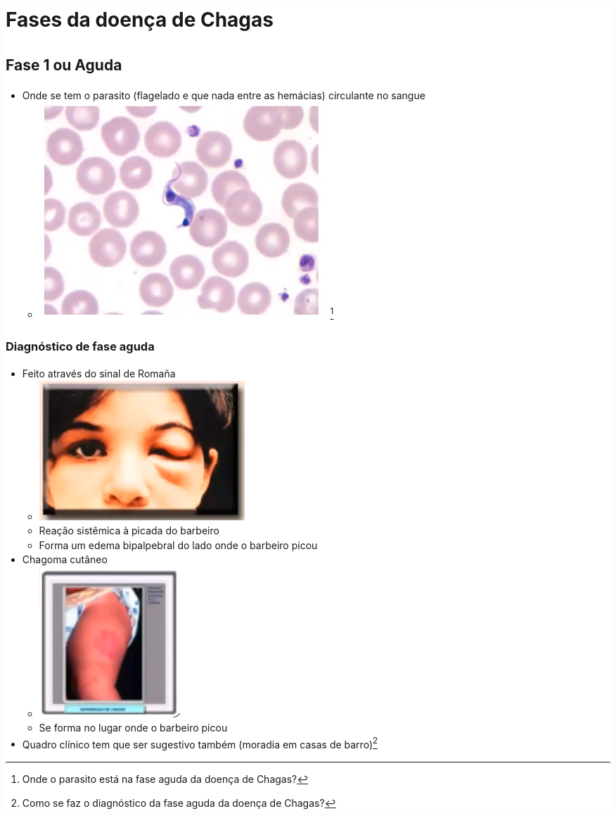 [^420496]: Qual o ciclo do T. cruzi?

# Fases da doença de Chagas
## Fase 1 ou Aguda
+ Onde se tem o parasito (flagelado e que nada entre as hemácias) circulante no sangue
	+ ![Pasted image 20210405222540.png](Pasted%20image%2020210405222540.png)[^705791]

[^705791]: Onde o parasito está na fase aguda da doença de Chagas?

### Diagnóstico de fase aguda
+ Feito através do sinal de Romaña
	+ ![Pasted image 20210405221803.png](Pasted%20image%2020210405221803.png)
	+ Reação sistêmica à picada do barbeiro
	+ Forma um edema bipalpebral do lado onde o barbeiro picou
+ Chagoma cutâneo
	+ ![Pasted image 20210405221825.png](Pasted%20image%2020210405221825.png)
	+ Se forma no lugar onde o barbeiro picou
+ Quadro clínico tem que ser sugestivo também (moradia em casas de barro)[^287274]


[^234341]: O protozoário da doença de Chagas é flagelado?
[^486364]: Qual região do planeta tem a doença de Chagas como endêmica?
[^183877]: Onde é encontrada a forma epimastigota do T. cruzi?
[^651327]: Onde é encontrada a forma Tripomastigota do T. cruzi?
[^892810]: Onde é encontrada a forma Amastigota do T. cruzi?
[^16652]: Qual o nome popular do transmissor da doença de Chagas?
[^456061]: Em que tipos de residência a presença de Barbeiro é comum?
[^530356]: Quais são os reservatórios da Doença de Chagas no ciclo silvestre?
[^260654]: Quais são as principais localizações do T. cruzi no ser humano?
[^287274]: Como se faz o diagnóstico da fase aguda da doença de Chagas?
[^58378]: A fase crônica indeterminada da Doença de Chagas apresenta sintomas?
[^955280]: A fase crônica determinada da Doença de Chagas apresenta sintomas?
[^91144]: O que é o coração chagásico?
[^620916]: Na fase 3 determinada da Doeça de Chagas existem tripomastigotas no sangue?
[^828712]: Quais são as vias de transmissão da Doença de Chagas?